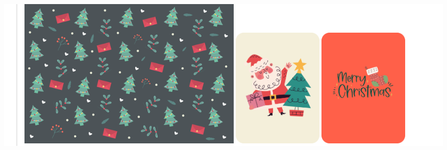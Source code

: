 >   <img src="Final_Project/img/back_ground/level3.png" width="50%" height="25%" title="background" alt="back"></img> <img src="Final_Project/img/level3/card1.png" width="20%" height="10%" title="background" alt="back"></img> <img src="Final_Project/img/level3/card_back.png" width="20%" height="10%" title="background" alt="back"></img>